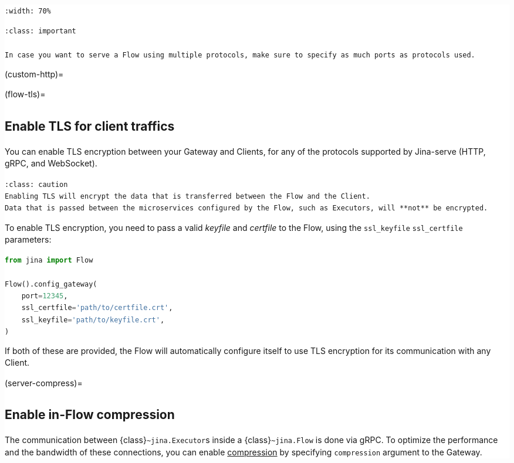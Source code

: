 ```{figure} multi-protocol-flow.png
:width: 70%
```

```{admonition} Important
:class: important

In case you want to serve a Flow using multiple protocols, make sure to specify as much ports as protocols used. 
```

(custom-http)=

(flow-tls)=

## Enable TLS for client traffics

You can enable TLS encryption between your Gateway and Clients, for any of the protocols supported by Jina-serve (HTTP, gRPC,
and WebSocket).

````{admonition} Caution
:class: caution
Enabling TLS will encrypt the data that is transferred between the Flow and the Client.
Data that is passed between the microservices configured by the Flow, such as Executors, will **not** be encrypted.
````

To enable TLS encryption, you need to pass a valid *keyfile* and *certfile* to the Flow, using
the `ssl_keyfile` `ssl_certfile`
parameters:

```python
from jina import Flow

Flow().config_gateway(
    port=12345,
    ssl_certfile='path/to/certfile.crt',
    ssl_keyfile='path/to/keyfile.crt',
)
```

If both of these are provided, the Flow will automatically configure itself to use TLS encryption for its communication
with any Client.

(server-compress)=

## Enable in-Flow compression

The communication between {class}`~jina.Executor`s inside a {class}`~jina.Flow` is done via gRPC. To optimize the
performance and the bandwidth of these connections, you can
enable [compression](https://grpc.github.io/grpc/python/grpc.html#compression) by specifying `compression` argument to
the Gateway.
